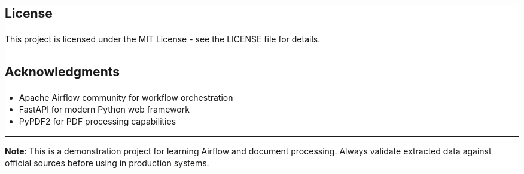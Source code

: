 ## License

This project is licensed under the MIT License - see the LICENSE file for details.

## Acknowledgments

- Apache Airflow community for workflow orchestration
- FastAPI for modern Python web framework
- PyPDF2 for PDF processing capabilities

---

**Note**: This is a demonstration project for learning Airflow and document processing. Always validate extracted data against official sources before using in production systems.
